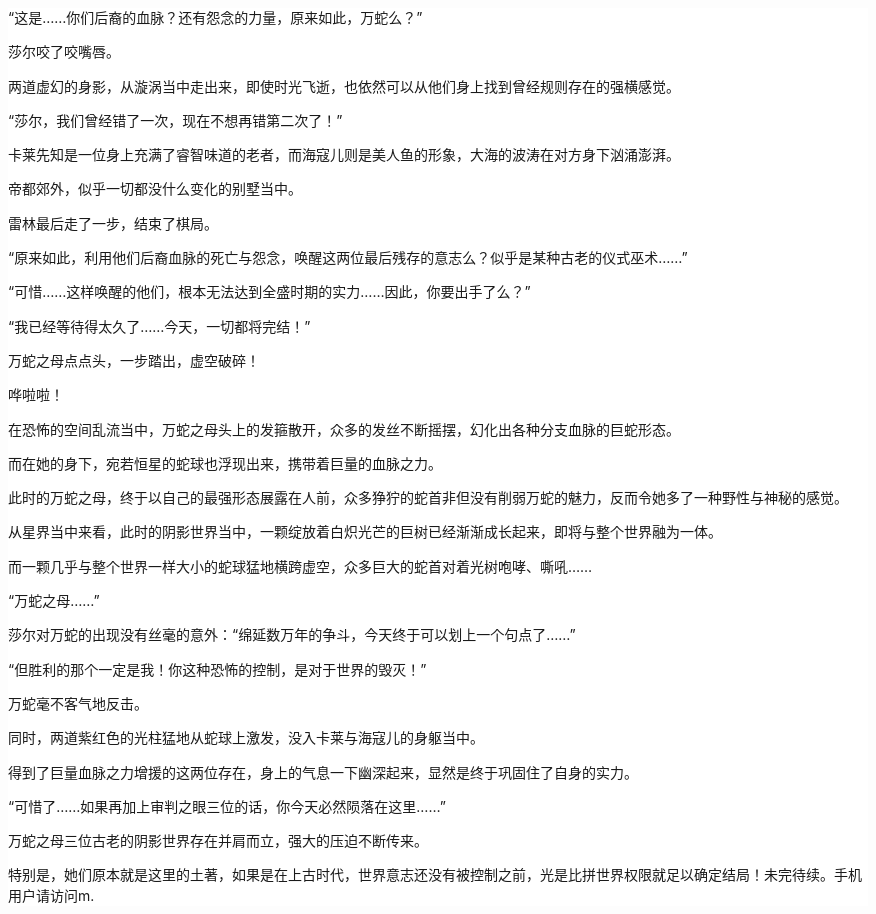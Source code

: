   “这是……你们后裔的血脉？还有怨念的力量，原来如此，万蛇么？”

  莎尔咬了咬嘴唇。

  两道虚幻的身影，从漩涡当中走出来，即使时光飞逝，也依然可以从他们身上找到曾经规则存在的强横感觉。

  “莎尔，我们曾经错了一次，现在不想再错第二次了！”

  卡莱先知是一位身上充满了睿智味道的老者，而海寇儿则是美人鱼的形象，大海的波涛在对方身下汹涌澎湃。

  帝都郊外，似乎一切都没什么变化的别墅当中。

  雷林最后走了一步，结束了棋局。

  “原来如此，利用他们后裔血脉的死亡与怨念，唤醒这两位最后残存的意志么？似乎是某种古老的仪式巫术……”

  “可惜……这样唤醒的他们，根本无法达到全盛时期的实力……因此，你要出手了么？”

  “我已经等待得太久了……今天，一切都将完结！”

  万蛇之母点点头，一步踏出，虚空破碎！

  哗啦啦！

  在恐怖的空间乱流当中，万蛇之母头上的发箍散开，众多的发丝不断摇摆，幻化出各种分支血脉的巨蛇形态。

  而在她的身下，宛若恒星的蛇球也浮现出来，携带着巨量的血脉之力。

  此时的万蛇之母，终于以自己的最强形态展露在人前，众多狰狞的蛇首非但没有削弱万蛇的魅力，反而令她多了一种野性与神秘的感觉。

  从星界当中来看，此时的阴影世界当中，一颗绽放着白炽光芒的巨树已经渐渐成长起来，即将与整个世界融为一体。

  而一颗几乎与整个世界一样大小的蛇球猛地横跨虚空，众多巨大的蛇首对着光树咆哮、嘶吼……

  “万蛇之母……”

  莎尔对万蛇的出现没有丝毫的意外：“绵延数万年的争斗，今天终于可以划上一个句点了……”

  “但胜利的那个一定是我！你这种恐怖的控制，是对于世界的毁灭！”

  万蛇毫不客气地反击。

  同时，两道紫红色的光柱猛地从蛇球上激发，没入卡莱与海寇儿的身躯当中。

  得到了巨量血脉之力增援的这两位存在，身上的气息一下幽深起来，显然是终于巩固住了自身的实力。

  “可惜了……如果再加上审判之眼三位的话，你今天必然陨落在这里……”

  万蛇之母三位古老的阴影世界存在并肩而立，强大的压迫不断传来。

  特别是，她们原本就是这里的土著，如果是在上古时代，世界意志还没有被控制之前，光是比拼世界权限就足以确定结局！未完待续。手机用户请访问m.
